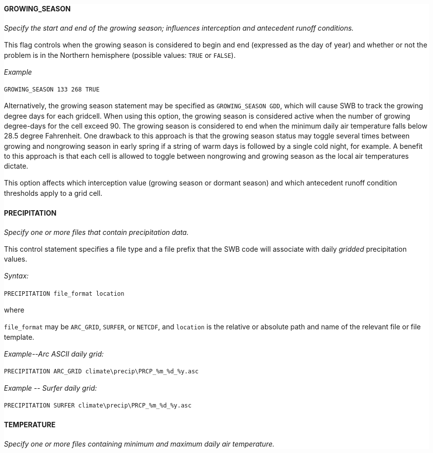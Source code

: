#### GROWING\_SEASON

*Specify the start and end of the growing season; influences
interception and antecedent runoff conditions.*

This flag controls when the growing season is considered to begin and
end (expressed as the day of year) and whether or not the problem is in
the Northern hemisphere (possible values: `TRUE` or `FALSE`).

*Example*

`GROWING_SEASON 133 268 TRUE`

Alternatively, the growing season statement may be specified as
`GROWING_SEASON GDD`, which will cause SWB to track the growing degree
days for each gridcell. When using this option, the growing season is
considered active when the number of growing degree-days for the cell
exceed 90. The growing season is considered to end when the minimum
daily air temperature falls below 28.5 degree Fahrenheit. One drawback
to this approach is that the growing season status may toggle several
times between growing and nongrowing season in early spring if a string
of warm days is followed by a single cold night, for example. A benefit
to this approach is that each cell is allowed to toggle between
nongrowing and growing season as the local air temperatures dictate.

This option affects which interception value (growing season or dormant
season) and which antecedent runoff condition thresholds apply to a grid
cell.

#### PRECIPITATION

*Specify one or more files that contain precipitation data.*

This control statement specifies a file type and a file prefix that the
SWB code will associate with daily *gridded* precipitation values.

*Syntax:*

`PRECIPITATION file_format location`

where

`file_format` may be `ARC_GRID`, `SURFER`, or `NETCDF`, and `location`
is the relative or absolute path and name of the relevant file or file
template.

*Example--Arc ASCII daily grid:*

`PRECIPITATION ARC_GRID climate\precip\PRCP_%m_%d_%y.asc`

*Example -- Surfer daily grid:*

`PRECIPITATION SURFER climate\precip\PRCP_%m_%d_%y.asc`

#### TEMPERATURE

*Specify one or more files containing minimum and maximum daily air
temperature.*
